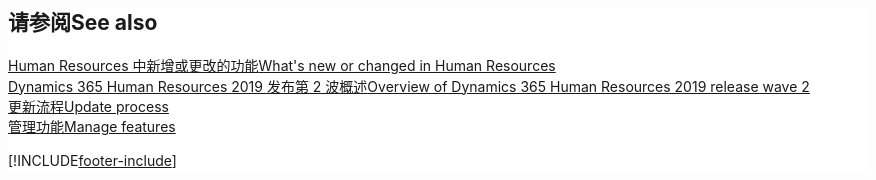 ## <a name="see-also"></a><span data-ttu-id="6c4fb-210">请参阅</span><span class="sxs-lookup"><span data-stu-id="6c4fb-210">See also</span></span>

[<span data-ttu-id="6c4fb-211">Human Resources 中新增或更改的功能</span><span class="sxs-lookup"><span data-stu-id="6c4fb-211">What's new or changed in Human Resources</span></span>](hr-admin-whats-new.md)</br>
[<span data-ttu-id="6c4fb-212">Dynamics 365 Human Resources 2019 发布第 2 波概述</span><span class="sxs-lookup"><span data-stu-id="6c4fb-212">Overview of Dynamics 365 Human Resources 2019 release wave 2</span></span>](https://docs.microsoft.com/dynamics365-release-plan/2019wave2/dynamics365-human-resources/)</br>
[<span data-ttu-id="6c4fb-213">更新流程</span><span class="sxs-lookup"><span data-stu-id="6c4fb-213">Update process</span></span>](hr-admin-setup-update-process.md)</br>
[<span data-ttu-id="6c4fb-214">管理功能</span><span class="sxs-lookup"><span data-stu-id="6c4fb-214">Manage features</span></span>](hr-admin-manage-features.md)

[!INCLUDE[footer-include](../includes/footer-banner.md)]